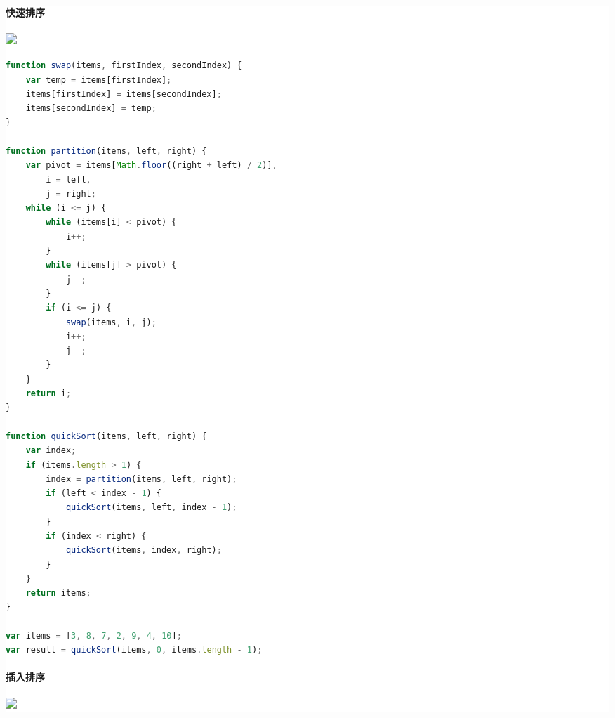 #### 快速排序

![](https://user-gold-cdn.xitu.io/2018/6/27/1643faf95fe41162?w=811&h=252&f=gif&s=276065)

```javascript
function swap(items, firstIndex, secondIndex) {
    var temp = items[firstIndex];
    items[firstIndex] = items[secondIndex];
    items[secondIndex] = temp;
}

function partition(items, left, right) {
    var pivot = items[Math.floor((right + left) / 2)],
        i = left,
        j = right;
    while (i <= j) {
        while (items[i] < pivot) {
            i++;
        }
        while (items[j] > pivot) {
            j--;
        }
        if (i <= j) {
            swap(items, i, j);
            i++;
            j--;
        }
    }
    return i;
}

function quickSort(items, left, right) {
    var index;
    if (items.length > 1) {
        index = partition(items, left, right);
        if (left < index - 1) {
            quickSort(items, left, index - 1);
        }
        if (index < right) {
            quickSort(items, index, right);
        }
    }
    return items;
}

var items = [3, 8, 7, 2, 9, 4, 10];
var result = quickSort(items, 0, items.length - 1);
```

#### 插入排序

![](https://user-gold-cdn.xitu.io/2018/6/27/1643fafd4d2896f0?w=811&h=505&f=gif&s=368273)
